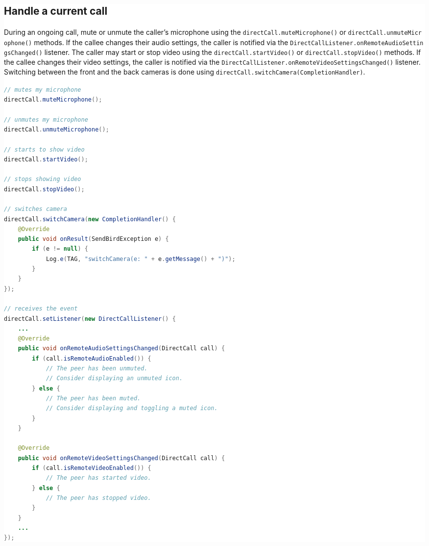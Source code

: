 ## Handle a current call

During an ongoing call, mute or unmute the caller’s microphone using the `directCall.muteMicrophone()` or `directCall.unmuteMicrophone()` methods. If the callee changes their audio settings, the caller is notified via the `DirectCallListener.onRemoteAudioSettingsChanged()` listener. The caller may start or stop video using the `directCall.startVideo()` or `directCall.stopVideo()` methods. If the callee changes their video settings, the caller is notified via the `DirectCallListener.onRemoteVideoSettingsChanged()` listener. Switching between the front and the back cameras is done using `directCall.switchCamera(CompletionHandler)`.

```java
// mutes my microphone
directCall.muteMicrophone();

// unmutes my microphone
directCall.unmuteMicrophone();

// starts to show video
directCall.startVideo();

// stops showing video
directCall.stopVideo();

// switches camera
directCall.switchCamera(new CompletionHandler() {
    @Override
    public void onResult(SendBirdException e) {
        if (e != null) {
            Log.e(TAG, "switchCamera(e: " + e.getMessage() + ")");
        }
    }
});

// receives the event
directCall.setListener(new DirectCallListener() {
    ...
    @Override
    public void onRemoteAudioSettingsChanged(DirectCall call) {
        if (call.isRemoteAudioEnabled()) {
            // The peer has been unmuted.
            // Consider displaying an unmuted icon.
        } else {
            // The peer has been muted.
            // Consider displaying and toggling a muted icon.
        }
    }

    @Override
    public void onRemoteVideoSettingsChanged(DirectCall call) {
        if (call.isRemoteVideoEnabled()) {
            // The peer has started video.
        } else {
            // The peer has stopped video.
        }
    }
    ...
});
```

